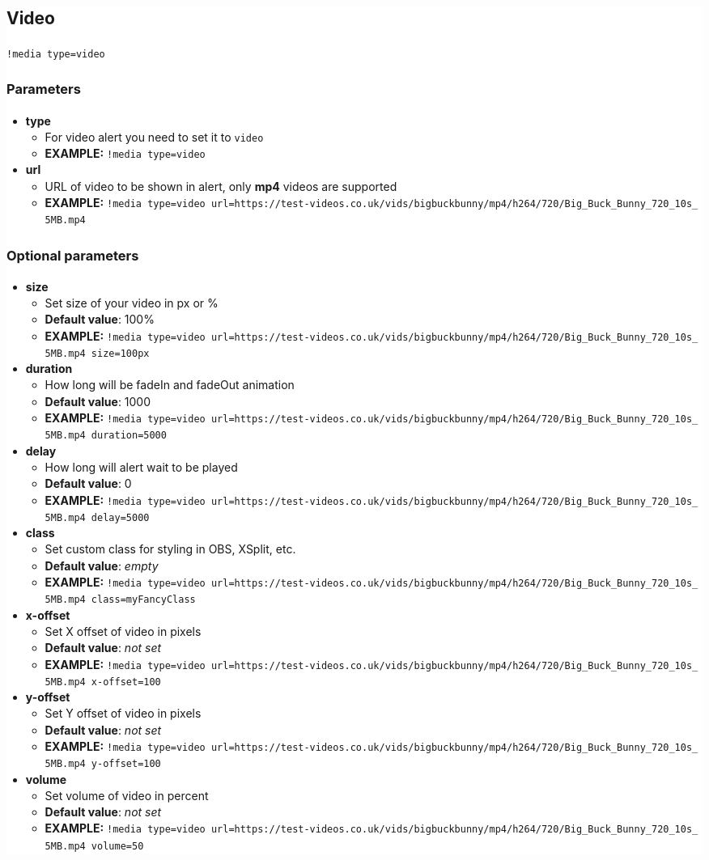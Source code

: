 ## Video

`!media type=video`

### Parameters

- **type**
  - For video alert you need to set it to `video`
  - **EXAMPLE:** `!media type=video`
- **url**
  - URL of video to be shown in alert, only **mp4** videos are supported
  - **EXAMPLE:** `!media type=video url=https://test-videos.co.uk/vids/bigbuckbunny/mp4/h264/720/Big_Buck_Bunny_720_10s_5MB.mp4`

### Optional parameters

- **size**
  - Set size of your video in px or %
  - **Default value**: 100%
  - **EXAMPLE:** `!media type=video url=https://test-videos.co.uk/vids/bigbuckbunny/mp4/h264/720/Big_Buck_Bunny_720_10s_5MB.mp4 size=100px`
- **duration**
  - How long will be fadeIn and fadeOut animation
  - **Default value**: 1000
  - **EXAMPLE:** `!media type=video url=https://test-videos.co.uk/vids/bigbuckbunny/mp4/h264/720/Big_Buck_Bunny_720_10s_5MB.mp4 duration=5000`
- **delay**
  - How long will alert wait to be played
  - **Default value**: 0
  - **EXAMPLE:** `!media type=video url=https://test-videos.co.uk/vids/bigbuckbunny/mp4/h264/720/Big_Buck_Bunny_720_10s_5MB.mp4 delay=5000`
- **class**
  - Set custom class for styling in OBS, XSplit, etc.
  - **Default value**: *empty*
  - **EXAMPLE:** `!media type=video url=https://test-videos.co.uk/vids/bigbuckbunny/mp4/h264/720/Big_Buck_Bunny_720_10s_5MB.mp4 class=myFancyClass`
- **x-offset**
  - Set X offset of video in pixels
  - **Default value**: *not set*
  - **EXAMPLE:** `!media type=video url=https://test-videos.co.uk/vids/bigbuckbunny/mp4/h264/720/Big_Buck_Bunny_720_10s_5MB.mp4 x-offset=100`
- **y-offset**
  - Set Y offset of video in pixels
  - **Default value**: *not set*
  - **EXAMPLE:** `!media type=video url=https://test-videos.co.uk/vids/bigbuckbunny/mp4/h264/720/Big_Buck_Bunny_720_10s_5MB.mp4 y-offset=100`
- **volume**
  - Set volume of video in percent
  - **Default value**: *not set*
  - **EXAMPLE:** `!media type=video url=https://test-videos.co.uk/vids/bigbuckbunny/mp4/h264/720/Big_Buck_Bunny_720_10s_5MB.mp4 volume=50`
